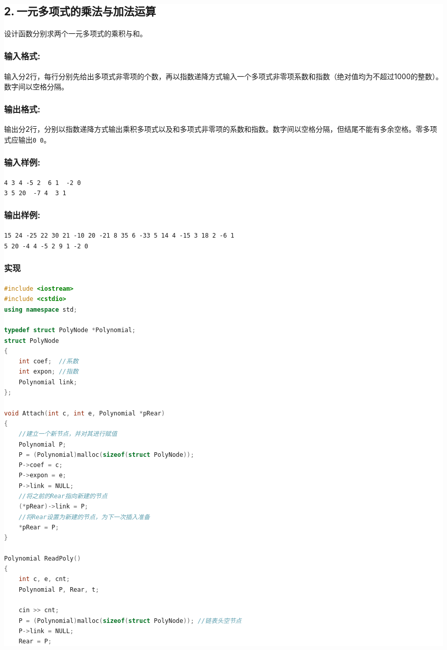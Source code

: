 

## 2. 一元多项式的乘法与加法运算

设计函数分别求两个一元多项式的乘积与和。

### 输入格式:

输入分2行，每行分别先给出多项式非零项的个数，再以指数递降方式输入一个多项式非零项系数和指数（绝对值均为不超过1000的整数）。数字间以空格分隔。

### 输出格式:

输出分2行，分别以指数递降方式输出乘积多项式以及和多项式非零项的系数和指数。数字间以空格分隔，但结尾不能有多余空格。零多项式应输出`0 0`。

### 输入样例:

```in
4 3 4 -5 2  6 1  -2 0
3 5 20  -7 4  3 1
```

### 输出样例:

```out
15 24 -25 22 30 21 -10 20 -21 8 35 6 -33 5 14 4 -15 3 18 2 -6 1
5 20 -4 4 -5 2 9 1 -2 0
```

### 实现

```cpp
#include <iostream>
#include <cstdio>
using namespace std;

typedef struct PolyNode *Polynomial;
struct PolyNode
{
    int coef;  //系数
    int expon; //指数
    Polynomial link;
};

void Attach(int c, int e, Polynomial *pRear)
{
    //建立一个新节点，并对其进行赋值
    Polynomial P;
    P = (Polynomial)malloc(sizeof(struct PolyNode));
    P->coef = c;
    P->expon = e;
    P->link = NULL;
    //将之前的Rear指向新建的节点
    (*pRear)->link = P;
    //将Rear设置为新建的节点，为下一次插入准备
    *pRear = P;
}

Polynomial ReadPoly()
{
    int c, e, cnt;
    Polynomial P, Rear, t;

    cin >> cnt;
    P = (Polynomial)malloc(sizeof(struct PolyNode)); //链表头空节点
    P->link = NULL;
    Rear = P;
```